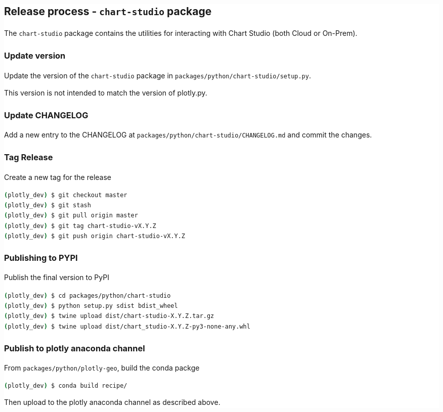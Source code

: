 ## Release process - `chart-studio` package

The `chart-studio` package contains the utilities for interacting with
Chart Studio (both Cloud or On-Prem).

### Update version

Update the version of the `chart-studio` package in
`packages/python/chart-studio/setup.py`.

This version is not intended to match the version of plotly.py.

### Update CHANGELOG

Add a new entry to the CHANGELOG at `packages/python/chart-studio/CHANGELOG.md`
and commit the changes.

### Tag Release

Create a new tag for the release

```bash
(plotly_dev) $ git checkout master
(plotly_dev) $ git stash
(plotly_dev) $ git pull origin master
(plotly_dev) $ git tag chart-studio-vX.Y.Z
(plotly_dev) $ git push origin chart-studio-vX.Y.Z
```

### Publishing to PYPI

Publish the final version to PyPI

```bash
(plotly_dev) $ cd packages/python/chart-studio
(plotly_dev) $ python setup.py sdist bdist_wheel
(plotly_dev) $ twine upload dist/chart-studio-X.Y.Z.tar.gz
(plotly_dev) $ twine upload dist/chart_studio-X.Y.Z-py3-none-any.whl
```

### Publish to plotly anaconda channel

From `packages/python/plotly-geo`, build the conda packge
```bash
(plotly_dev) $ conda build recipe/
```

Then upload to the plotly anaconda channel as described above.
